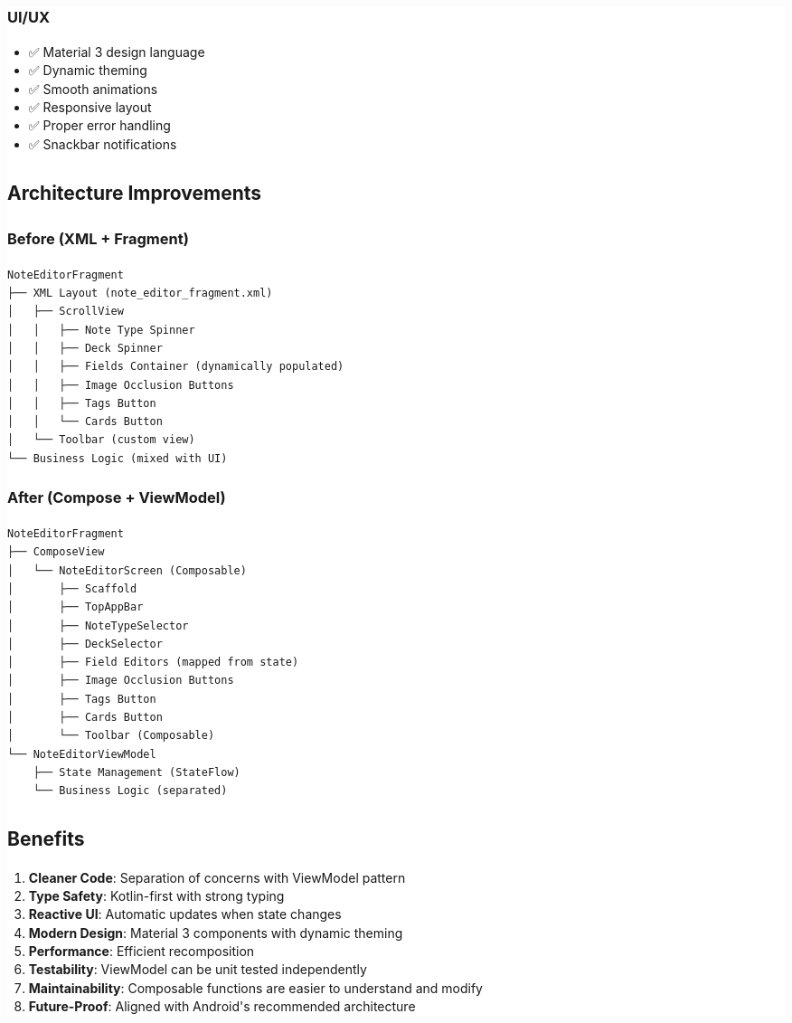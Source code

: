 ### UI/UX
- ✅ Material 3 design language
- ✅ Dynamic theming
- ✅ Smooth animations
- ✅ Responsive layout
- ✅ Proper error handling
- ✅ Snackbar notifications

## Architecture Improvements

### Before (XML + Fragment)
```
NoteEditorFragment
├── XML Layout (note_editor_fragment.xml)
│   ├── ScrollView
│   │   ├── Note Type Spinner
│   │   ├── Deck Spinner
│   │   ├── Fields Container (dynamically populated)
│   │   ├── Image Occlusion Buttons
│   │   ├── Tags Button
│   │   └── Cards Button
│   └── Toolbar (custom view)
└── Business Logic (mixed with UI)
```

### After (Compose + ViewModel)
```
NoteEditorFragment
├── ComposeView
│   └── NoteEditorScreen (Composable)
│       ├── Scaffold
│       ├── TopAppBar
│       ├── NoteTypeSelector
│       ├── DeckSelector
│       ├── Field Editors (mapped from state)
│       ├── Image Occlusion Buttons
│       ├── Tags Button
│       ├── Cards Button
│       └── Toolbar (Composable)
└── NoteEditorViewModel
    ├── State Management (StateFlow)
    └── Business Logic (separated)
```

## Benefits

1. **Cleaner Code**: Separation of concerns with ViewModel pattern
2. **Type Safety**: Kotlin-first with strong typing
3. **Reactive UI**: Automatic updates when state changes
4. **Modern Design**: Material 3 components with dynamic theming
5. **Performance**: Efficient recomposition
6. **Testability**: ViewModel can be unit tested independently
7. **Maintainability**: Composable functions are easier to understand and modify
8. **Future-Proof**: Aligned with Android's recommended architecture
